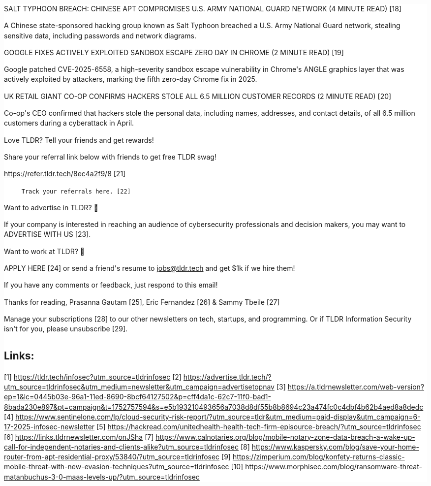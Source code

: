  SALT TYPHOON BREACH: CHINESE APT COMPROMISES U.S. ARMY NATIONAL GUARD
NETWORK (4 MINUTE READ) [18] 

 A Chinese state-sponsored hacking group known as Salt Typhoon
breached a U.S. Army National Guard network, stealing sensitive data,
including passwords and network diagrams. 

 GOOGLE FIXES ACTIVELY EXPLOITED SANDBOX ESCAPE ZERO DAY IN CHROME (2
MINUTE READ) [19] 

 Google patched CVE-2025-6558, a high-severity sandbox escape
vulnerability in Chrome's ANGLE graphics layer that was actively
exploited by attackers, marking the fifth zero-day Chrome fix in 2025.


 UK RETAIL GIANT CO-OP CONFIRMS HACKERS STOLE ALL 6.5 MILLION CUSTOMER
RECORDS (2 MINUTE READ) [20] 

 Co-op's CEO confirmed that hackers stole the personal data, including
names, addresses, and contact details, of all 6.5 million customers
during a cyberattack in April. 

Love TLDR? Tell your friends and get rewards!

 Share your referral link below with friends to get free TLDR swag! 

 https://refer.tldr.tech/8ec4a2f9/8 [21] 

		 Track your referrals here. [22] 

Want to advertise in TLDR? 📰

 If your company is interested in reaching an audience of
cybersecurity professionals and decision makers, you may want to
ADVERTISE WITH US [23]. 

Want to work at TLDR? 💼

 APPLY HERE [24] or send a friend's resume to jobs@tldr.tech and get
$1k if we hire them! 

 If you have any comments or feedback, just respond to this email! 

Thanks for reading, 
Prasanna Gautam [25], Eric Fernandez [26] & Sammy Tbeile [27] 

 Manage your subscriptions [28] to our other newsletters on tech,
startups, and programming. Or if TLDR Information Security isn't for
you, please unsubscribe [29]. 

 

Links:
------
[1] https://tldr.tech/infosec?utm_source=tldrinfosec
[2] https://advertise.tldr.tech/?utm_source=tldrinfosec&utm_medium=newsletter&utm_campaign=advertisetopnav
[3] https://a.tldrnewsletter.com/web-version?ep=1&lc=0445b03e-96a1-11ed-8690-8bcf64127502&p=cff4da1c-62c7-11f0-bad1-8bada230e897&pt=campaign&t=1752757594&s=e5b193210493656a7038d8df55b8b8694c23a474fc0c4dbf4b62b4aed8a8dedc
[4] https://www.sentinelone.com/lp/cloud-security-risk-report/?utm_source=tldr&utm_medium=paid-display&utm_campaign=6-17-2025-infosec-newsletter
[5] https://hackread.com/unitedhealth-health-tech-firm-episource-breach/?utm_source=tldrinfosec
[6] https://links.tldrnewsletter.com/onJSha
[7] https://www.calnotaries.org/blog/mobile-notary-zone-data-breach-a-wake-up-call-for-independent-notaries-and-clients-alike?utm_source=tldrinfosec
[8] https://www.kaspersky.com/blog/save-your-home-router-from-apt-residential-proxy/53840/?utm_source=tldrinfosec
[9] https://zimperium.com/blog/konfety-returns-classic-mobile-threat-with-new-evasion-techniques?utm_source=tldrinfosec
[10] https://www.morphisec.com/blog/ransomware-threat-matanbuchus-3-0-maas-levels-up/?utm_source=tldrinfosec